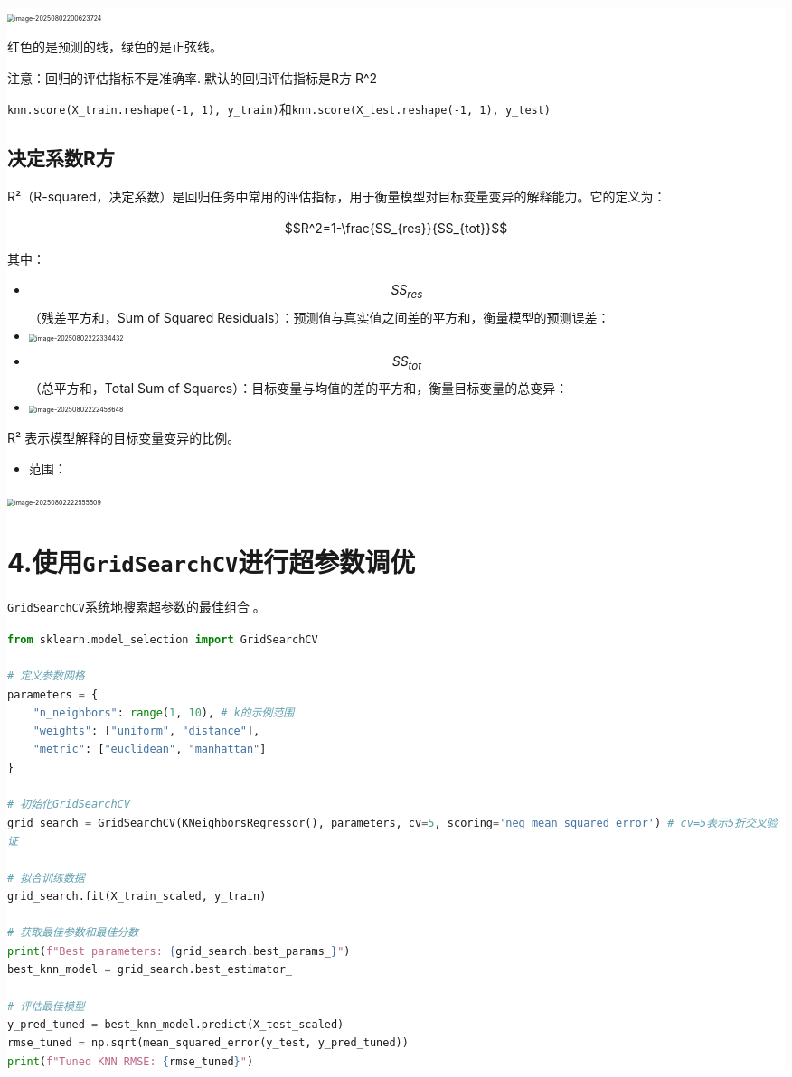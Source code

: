 <img src="https://wechat01.oss-cn-hangzhou.aliyuncs.com/img/image-20250802200623724.png" alt="image-20250802200623724" style="zoom:50%;" />

红色的是预测的线，绿色的是正弦线。

注意：回归的评估指标不是准确率. 默认的回归评估指标是R方 R^2

`knn.score(X_train.reshape(-1, 1), y_train)`和`knn.score(X_test.reshape(-1, 1), y_test)`

## 决定系数R方

R²（R-squared，决定系数）是回归任务中常用的评估指标，用于衡量模型对目标变量变异的解释能力。它的定义为：

$$R^2=1-\frac{SS_{res}}{SS_{tot}}$$

其中：

- $$SS_{res}$$（残差平方和，Sum of Squared Residuals）：预测值与真实值之间差的平方和，衡量模型的预测误差：
- <img src="https://wechat01.oss-cn-hangzhou.aliyuncs.com/img/image-20250802222334432.png" alt="image-20250802222334432" style="zoom:50%;" />
- $$SS_{tot}$$（总平方和，Total Sum of Squares）：目标变量与均值的差的平方和，衡量目标变量的总变异：
- <img src="https://wechat01.oss-cn-hangzhou.aliyuncs.com/img/image-20250802222458648.png" alt="image-20250802222458648" style="zoom:50%;" />

R² 表示模型解释的目标变量变异的比例。

- 范围：

<img src="https://wechat01.oss-cn-hangzhou.aliyuncs.com/img/image-20250802222555509.png" alt="image-20250802222555509" style="zoom: 50%;" />



# 4.使用`GridSearchCV`进行超参数调优

`GridSearchCV`系统地搜索超参数的最佳组合 。

```python
from sklearn.model_selection import GridSearchCV

# 定义参数网格
parameters = {
    "n_neighbors": range(1, 10), # k的示例范围
    "weights": ["uniform", "distance"],
    "metric": ["euclidean", "manhattan"]
}

# 初始化GridSearchCV
grid_search = GridSearchCV(KNeighborsRegressor(), parameters, cv=5, scoring='neg_mean_squared_error') # cv=5表示5折交叉验证

# 拟合训练数据
grid_search.fit(X_train_scaled, y_train)

# 获取最佳参数和最佳分数
print(f"Best parameters: {grid_search.best_params_}")
best_knn_model = grid_search.best_estimator_

# 评估最佳模型
y_pred_tuned = best_knn_model.predict(X_test_scaled)
rmse_tuned = np.sqrt(mean_squared_error(y_test, y_pred_tuned))
print(f"Tuned KNN RMSE: {rmse_tuned}")
```
